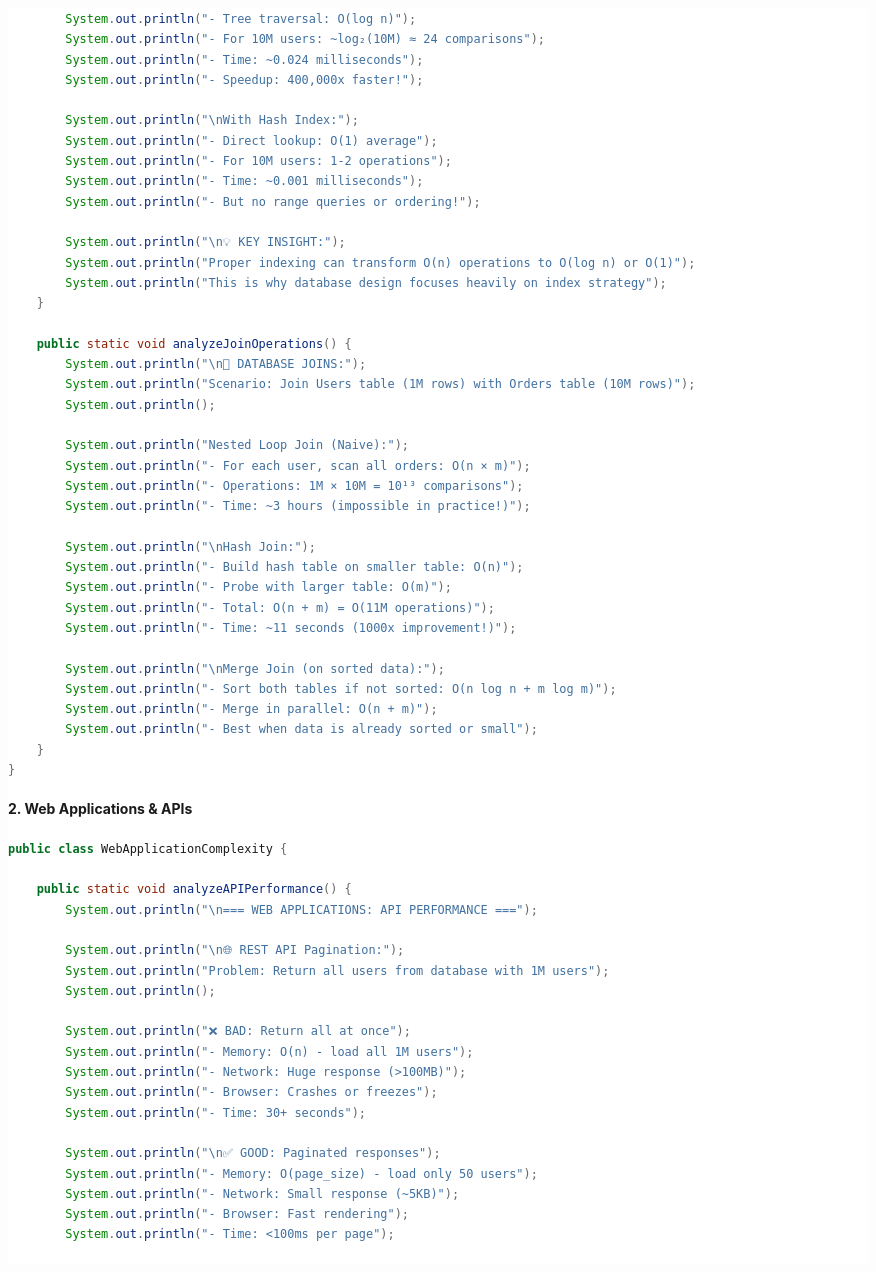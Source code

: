 ```java
        System.out.println("- Tree traversal: O(log n)");
        System.out.println("- For 10M users: ~log₂(10M) ≈ 24 comparisons");
        System.out.println("- Time: ~0.024 milliseconds");
        System.out.println("- Speedup: 400,000x faster!");
        
        System.out.println("\nWith Hash Index:");
        System.out.println("- Direct lookup: O(1) average");
        System.out.println("- For 10M users: 1-2 operations");
        System.out.println("- Time: ~0.001 milliseconds");
        System.out.println("- But no range queries or ordering!");
        
        System.out.println("\n💡 KEY INSIGHT:");
        System.out.println("Proper indexing can transform O(n) operations to O(log n) or O(1)");
        System.out.println("This is why database design focuses heavily on index strategy");
    }
    
    public static void analyzeJoinOperations() {
        System.out.println("\n🔗 DATABASE JOINS:");
        System.out.println("Scenario: Join Users table (1M rows) with Orders table (10M rows)");
        System.out.println();
        
        System.out.println("Nested Loop Join (Naive):");
        System.out.println("- For each user, scan all orders: O(n × m)");
        System.out.println("- Operations: 1M × 10M = 10¹³ comparisons");
        System.out.println("- Time: ~3 hours (impossible in practice!)");
        
        System.out.println("\nHash Join:");
        System.out.println("- Build hash table on smaller table: O(n)");
        System.out.println("- Probe with larger table: O(m)");
        System.out.println("- Total: O(n + m) = O(11M operations)");
        System.out.println("- Time: ~11 seconds (1000x improvement!)");
        
        System.out.println("\nMerge Join (on sorted data):");
        System.out.println("- Sort both tables if not sorted: O(n log n + m log m)");
        System.out.println("- Merge in parallel: O(n + m)");
        System.out.println("- Best when data is already sorted or small");
    }
}
```

#### **2. Web Applications & APIs**

```java
public class WebApplicationComplexity {
    
    public static void analyzeAPIPerformance() {
        System.out.println("\n=== WEB APPLICATIONS: API PERFORMANCE ===");
        
        System.out.println("\n🌐 REST API Pagination:");
        System.out.println("Problem: Return all users from database with 1M users");
        System.out.println();
        
        System.out.println("❌ BAD: Return all at once");
        System.out.println("- Memory: O(n) - load all 1M users");
        System.out.println("- Network: Huge response (>100MB)");
        System.out.println("- Browser: Crashes or freezes");
        System.out.println("- Time: 30+ seconds");
        
        System.out.println("\n✅ GOOD: Paginated responses");
        System.out.println("- Memory: O(page_size) - load only 50 users");
        System.out.println("- Network: Small response (~5KB)");
        System.out.println("- Browser: Fast rendering");
        System.out.println("- Time: <100ms per page");
        
```